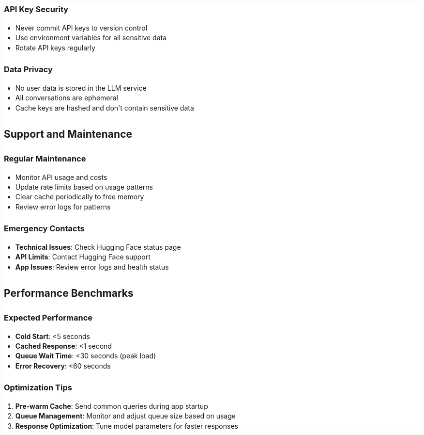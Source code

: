 ### API Key Security
- Never commit API keys to version control
- Use environment variables for all sensitive data
- Rotate API keys regularly

### Data Privacy
- No user data is stored in the LLM service
- All conversations are ephemeral
- Cache keys are hashed and don't contain sensitive data

## Support and Maintenance

### Regular Maintenance
- Monitor API usage and costs
- Update rate limits based on usage patterns
- Clear cache periodically to free memory
- Review error logs for patterns

### Emergency Contacts
- **Technical Issues**: Check Hugging Face status page
- **API Limits**: Contact Hugging Face support
- **App Issues**: Review error logs and health status

## Performance Benchmarks

### Expected Performance
- **Cold Start**: <5 seconds
- **Cached Response**: <1 second
- **Queue Wait Time**: <30 seconds (peak load)
- **Error Recovery**: <60 seconds

### Optimization Tips
1. **Pre-warm Cache**: Send common queries during app startup
2. **Queue Management**: Monitor and adjust queue size based on usage
3. **Response Optimization**: Tune model parameters for faster responses 